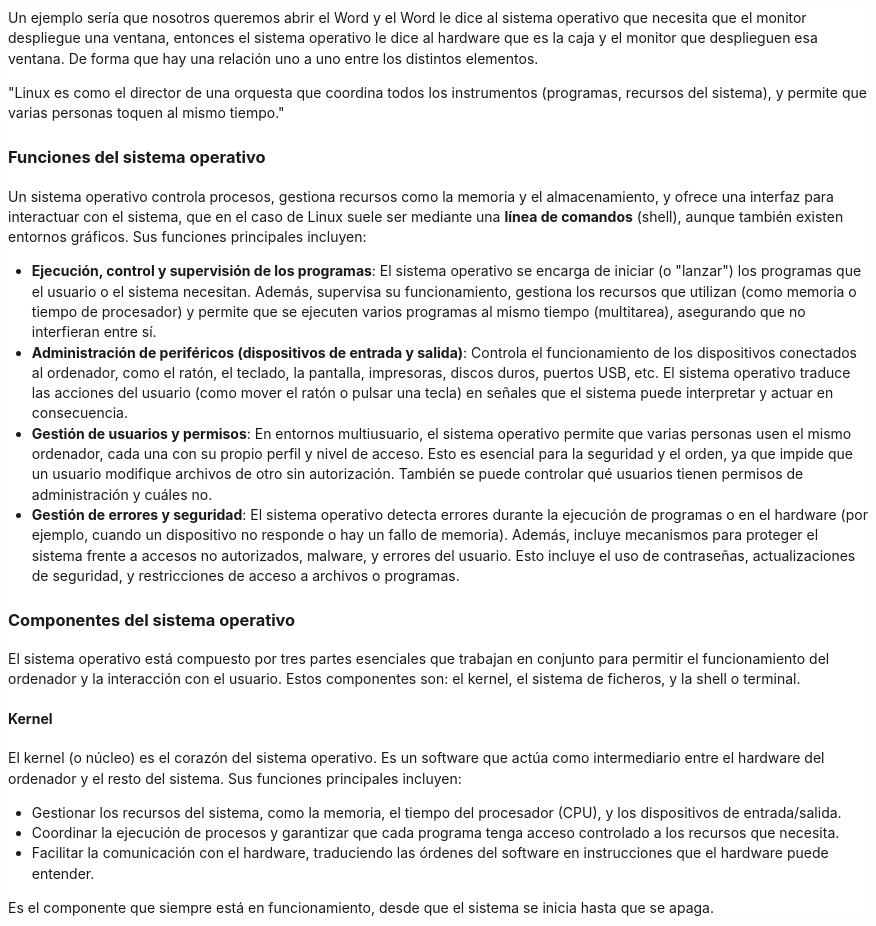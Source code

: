 Un ejemplo sería que nosotros queremos abrir el Word y el Word le dice al sistema operativo que necesita que el monitor despliegue una ventana, entonces el sistema operativo le dice al hardware que es la caja y el monitor que desplieguen esa ventana.
De forma que hay una relación uno a uno entre los distintos elementos.

"Linux es como el director de una orquesta que coordina todos los instrumentos (programas, recursos del sistema), y permite que varias personas toquen al mismo tiempo."

### Funciones del sistema operativo

Un sistema operativo controla procesos, gestiona recursos como la memoria y el almacenamiento, y ofrece una interfaz para interactuar con el sistema, que en el caso de Linux suele ser mediante una **línea de comandos** (shell), aunque también existen entornos gráficos. Sus funciones principales incluyen:

- **Ejecución, control y supervisión de los programas**: El sistema operativo se encarga de iniciar (o "lanzar") los programas que el usuario o el sistema necesitan. Además, supervisa su funcionamiento, gestiona los recursos que utilizan (como memoria o tiempo de procesador) y permite que se ejecuten varios programas al mismo tiempo (multitarea), asegurando que no interfieran entre sí.
- **Administración de periféricos (dispositivos de entrada y salida)**: Controla el funcionamiento de los dispositivos conectados al ordenador, como el ratón, el teclado, la pantalla, impresoras, discos duros, puertos USB, etc. El sistema operativo traduce las acciones del usuario (como mover el ratón o pulsar una tecla) en señales que el sistema puede interpretar y actuar en consecuencia.
- **Gestión de usuarios y permisos**: En entornos multiusuario, el sistema operativo permite que varias personas usen el mismo ordenador, cada una con su propio perfil y nivel de acceso. Esto es esencial para la seguridad y el orden, ya que impide que un usuario modifique archivos de otro sin autorización. También se puede controlar qué usuarios tienen permisos de administración y cuáles no.
- **Gestión de errores y seguridad**: El sistema operativo detecta errores durante la ejecución de programas o en el hardware (por ejemplo, cuando un dispositivo no responde o hay un fallo de memoria). Además, incluye mecanismos para proteger el sistema frente a accesos no autorizados, malware, y errores del usuario. Esto incluye el uso de contraseñas, actualizaciones de seguridad, y restricciones de acceso a archivos o programas.

### Componentes del sistema operativo

El sistema operativo está compuesto por tres partes esenciales que trabajan en conjunto para permitir el funcionamiento del ordenador y la interacción con el usuario. Estos componentes son: el kernel, el sistema de ficheros, y la shell o terminal.

#### Kernel

El kernel (o núcleo) es el corazón del sistema operativo. Es un software que actúa como intermediario entre el hardware del ordenador y el resto del sistema. Sus funciones principales incluyen:

- Gestionar los recursos del sistema, como la memoria, el tiempo del procesador (CPU), y los dispositivos de entrada/salida.
- Coordinar la ejecución de procesos y garantizar que cada programa tenga acceso controlado a los recursos que necesita.
- Facilitar la comunicación con el hardware, traduciendo las órdenes del software en instrucciones que el hardware puede entender.

Es el componente que siempre está en funcionamiento, desde que el sistema se inicia hasta que se apaga.
